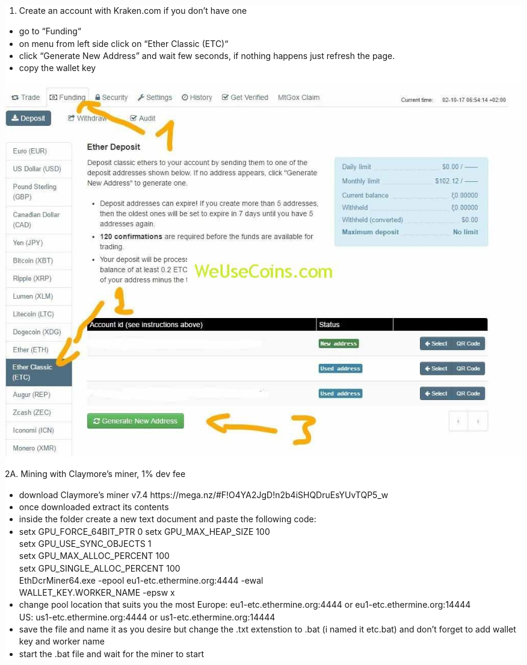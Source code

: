 1. Create an account with Kraken.com if you don’t have one
<ul>
<li>go to “Funding“</li>
<li>on menu from left side click on “Ether Classic (ETC)“</li>
<li>click “Generate New Address” and wait few seconds, if nothing happens just refresh the page.</li>
<li>copy the wallet key</li>
</ul>

<center><img src="/images/mining-etc-04.jpg" alt="mining etc" /></center>

2A. Mining with Claymore’s miner, 1% dev fee
<ul>
<li>download Claymore’s miner v7.4 https://mega.nz/#F!O4YA2JgD!n2b4iSHQDruEsYUvTQP5_w</li>
<li>once downloaded extract its contents</li>
<li>inside the folder create a new text document and paste the following code:</li>
<li>setx GPU_FORCE_64BIT_PTR 0
setx GPU_MAX_HEAP_SIZE 100<br/>
setx GPU_USE_SYNC_OBJECTS 1<br/>
setx GPU_MAX_ALLOC_PERCENT 100<br/>
setx GPU_SINGLE_ALLOC_PERCENT 100<br/>
EthDcrMiner64.exe -epool eu1-etc.ethermine.org:4444 -ewal <br/>
WALLET_KEY.WORKER_NAME -epsw x</li>
<li>change pool location that suits you the most Europe: eu1-etc.ethermine.org:4444 or eu1-etc.ethermine.org:14444<br/>
US: us1-etc.ethermine.org:4444 or us1-etc.ethermine.org:14444</li>
<li>save the file and name it as you desire but change the .txt extenstion to .bat (i named it etc.bat) and don’t forget to add wallet key and worker name</li>
<li>start the .bat file and wait for the miner to start</li>
</ul>

